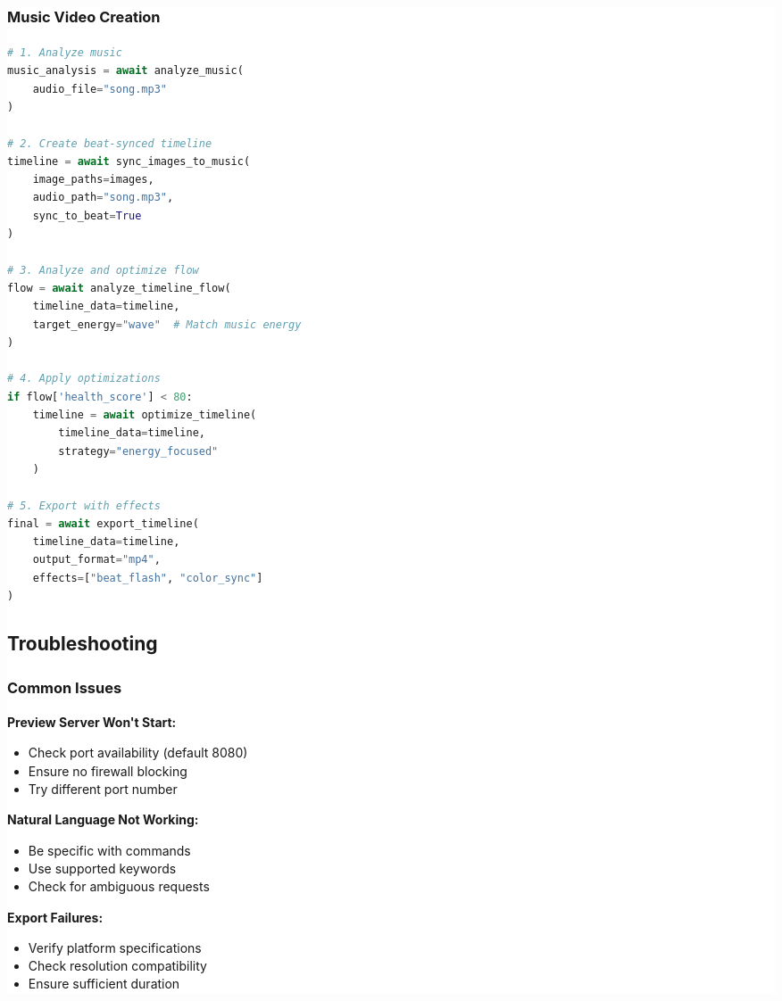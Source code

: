 ### Music Video Creation

```python
# 1. Analyze music
music_analysis = await analyze_music(
    audio_file="song.mp3"
)

# 2. Create beat-synced timeline
timeline = await sync_images_to_music(
    image_paths=images,
    audio_path="song.mp3",
    sync_to_beat=True
)

# 3. Analyze and optimize flow
flow = await analyze_timeline_flow(
    timeline_data=timeline,
    target_energy="wave"  # Match music energy
)

# 4. Apply optimizations
if flow['health_score'] < 80:
    timeline = await optimize_timeline(
        timeline_data=timeline,
        strategy="energy_focused"
    )

# 5. Export with effects
final = await export_timeline(
    timeline_data=timeline,
    output_format="mp4",
    effects=["beat_flash", "color_sync"]
)
```

## Troubleshooting

### Common Issues

**Preview Server Won't Start:**
- Check port availability (default 8080)
- Ensure no firewall blocking
- Try different port number

**Natural Language Not Working:**
- Be specific with commands
- Use supported keywords
- Check for ambiguous requests

**Export Failures:**
- Verify platform specifications
- Check resolution compatibility
- Ensure sufficient duration
